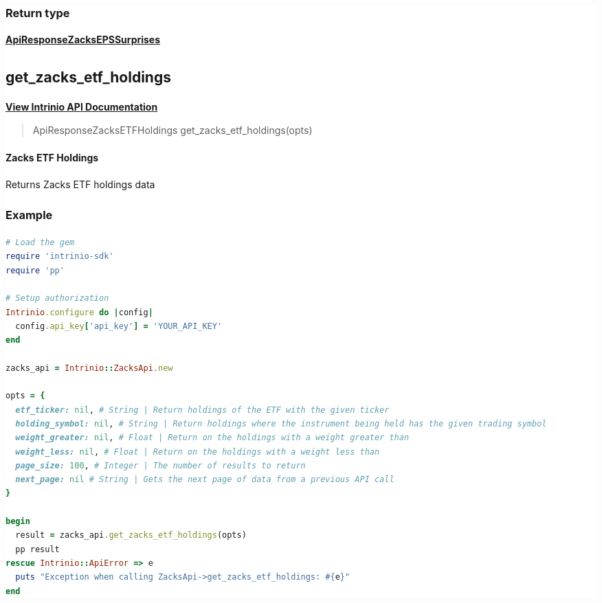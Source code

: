 [//]: # (END_PARAMETERS)

### Return type

[**ApiResponseZacksEPSSurprises**](ApiResponseZacksEPSSurprises.md)

[//]: # (END_OPERATION)


[//]: # (START_OPERATION)

[//]: # (CLASS:Intrinio::ZacksApi)

[//]: # (METHOD:get_zacks_etf_holdings)

[//]: # (RETURN_TYPE:Intrinio::ApiResponseZacksETFHoldings)

[//]: # (RETURN_TYPE_KIND:object)

[//]: # (RETURN_TYPE_DOC:ApiResponseZacksETFHoldings.md)

[//]: # (OPERATION:get_zacks_etf_holdings_v2)

[//]: # (ENDPOINT:/zacks/etf_holdings)

[//]: # (DOCUMENT_LINK:ZacksApi.md#get_zacks_etf_holdings)

## **get_zacks_etf_holdings**

[**View Intrinio API Documentation**](https://docs.intrinio.com/documentation/ruby/get_zacks_etf_holdings_v2)

[//]: # (START_OVERVIEW)

> ApiResponseZacksETFHoldings get_zacks_etf_holdings(opts)

#### Zacks ETF Holdings


Returns Zacks ETF holdings data

[//]: # (END_OVERVIEW)

### Example

[//]: # (START_CODE_EXAMPLE)

```ruby
# Load the gem
require 'intrinio-sdk'
require 'pp'

# Setup authorization
Intrinio.configure do |config|
  config.api_key['api_key'] = 'YOUR_API_KEY'
end

zacks_api = Intrinio::ZacksApi.new

opts = { 
  etf_ticker: nil, # String | Return holdings of the ETF with the given ticker
  holding_symbol: nil, # String | Return holdings where the instrument being held has the given trading symbol
  weight_greater: nil, # Float | Return on the holdings with a weight greater than
  weight_less: nil, # Float | Return on the holdings with a weight less than
  page_size: 100, # Integer | The number of results to return
  next_page: nil # String | Gets the next page of data from a previous API call
}

begin
  result = zacks_api.get_zacks_etf_holdings(opts)
  pp result
rescue Intrinio::ApiError => e
  puts "Exception when calling ZacksApi->get_zacks_etf_holdings: #{e}"
end
```


[//]: # (METHOD:get_zacks_analyst_ratings)
[//]: # (RETURN_TYPE:Intrinio::ApiResponseZacksAnalystRatings)
[//]: # (RETURN_TYPE_DOC:ApiResponseZacksAnalystRatings.md)
[//]: # (OPERATION:get_zacks_analyst_ratings_v2)
[//]: # (ENDPOINT:/zacks/analyst_ratings)
[//]: # (DOCUMENT_LINK:ZacksApi.md#get_zacks_analyst_ratings)
[//]: # (END_CODE_EXAMPLE)
[//]: # (START_DEFINITION)
[//]: # (START_PARAMETERS)
[//]: # (METHOD:get_zacks_eps_estimates)
[//]: # (RETURN_TYPE:Intrinio::ApiResponseZacksEPSEstimates)
[//]: # (RETURN_TYPE_DOC:ApiResponseZacksEPSEstimates.md)
[//]: # (OPERATION:get_zacks_eps_estimates_v2)
[//]: # (ENDPOINT:/zacks/eps_estimates)
[//]: # (DOCUMENT_LINK:ZacksApi.md#get_zacks_eps_estimates)
[//]: # (END_CODE_EXAMPLE)
[//]: # (START_DEFINITION)
[//]: # (START_PARAMETERS)
[//]: # (METHOD:get_zacks_eps_growth_rates)
[//]: # (RETURN_TYPE:Intrinio::ApiResponseZacksEPSGrowthRates)
[//]: # (RETURN_TYPE_DOC:ApiResponseZacksEPSGrowthRates.md)
[//]: # (OPERATION:get_zacks_eps_growth_rates_v2)
[//]: # (ENDPOINT:/zacks/eps_growth_rates)
[//]: # (DOCUMENT_LINK:ZacksApi.md#get_zacks_eps_growth_rates)
[//]: # (END_CODE_EXAMPLE)
[//]: # (START_DEFINITION)
[//]: # (START_PARAMETERS)
[//]: # (METHOD:get_zacks_eps_surprises)
[//]: # (RETURN_TYPE:Intrinio::ApiResponseZacksEPSSurprises)
[//]: # (RETURN_TYPE_DOC:ApiResponseZacksEPSSurprises.md)
[//]: # (OPERATION:get_zacks_eps_surprises_v2)
[//]: # (ENDPOINT:/zacks/eps_surprises)
[//]: # (DOCUMENT_LINK:ZacksApi.md#get_zacks_eps_surprises)
[//]: # (END_CODE_EXAMPLE)
[//]: # (START_DEFINITION)
[//]: # (START_PARAMETERS)
[//]: # (END_CODE_EXAMPLE)
[//]: # (START_DEFINITION)
[//]: # (START_PARAMETERS)
[//]: # (METHOD:get_zacks_institutional_holding_companies)
[//]: # (RETURN_TYPE:Intrinio::ApiResponseZacksInstitutionalHoldingCompanies)
[//]: # (RETURN_TYPE_DOC:ApiResponseZacksInstitutionalHoldingCompanies.md)
[//]: # (OPERATION:get_zacks_institutional_holding_companies_v2)
[//]: # (ENDPOINT:/zacks/institutional_holdings/companies)
[//]: # (DOCUMENT_LINK:ZacksApi.md#get_zacks_institutional_holding_companies)
[//]: # (END_CODE_EXAMPLE)
[//]: # (START_DEFINITION)
[//]: # (START_PARAMETERS)
[//]: # (METHOD:get_zacks_institutional_holding_owners)
[//]: # (RETURN_TYPE:Intrinio::ApiResponseZacksInstitutionalHoldingOwners)
[//]: # (RETURN_TYPE_DOC:ApiResponseZacksInstitutionalHoldingOwners.md)
[//]: # (OPERATION:get_zacks_institutional_holding_owners_v2)
[//]: # (ENDPOINT:/zacks/institutional_holdings/owners)
[//]: # (DOCUMENT_LINK:ZacksApi.md#get_zacks_institutional_holding_owners)
[//]: # (END_CODE_EXAMPLE)
[//]: # (START_DEFINITION)
[//]: # (START_PARAMETERS)
[//]: # (METHOD:get_zacks_institutional_holdings)
[//]: # (RETURN_TYPE:Intrinio::ApiResponseZacksInstitutionalHoldings)
[//]: # (RETURN_TYPE_DOC:ApiResponseZacksInstitutionalHoldings.md)
[//]: # (OPERATION:get_zacks_institutional_holdings_v2)
[//]: # (ENDPOINT:/zacks/institutional_holdings)
[//]: # (DOCUMENT_LINK:ZacksApi.md#get_zacks_institutional_holdings)
[//]: # (END_CODE_EXAMPLE)
[//]: # (START_DEFINITION)
[//]: # (START_PARAMETERS)
[//]: # (METHOD:get_zacks_long_term_growth_rates)
[//]: # (RETURN_TYPE:Intrinio::ApiResponseZacksLongTermGrowthRates)
[//]: # (RETURN_TYPE_DOC:ApiResponseZacksLongTermGrowthRates.md)
[//]: # (OPERATION:get_zacks_long_term_growth_rates_v2)
[//]: # (ENDPOINT:/zacks/long_term_growth_rates)
[//]: # (DOCUMENT_LINK:ZacksApi.md#get_zacks_long_term_growth_rates)
[//]: # (END_CODE_EXAMPLE)
[//]: # (START_DEFINITION)
[//]: # (START_PARAMETERS)
[//]: # (METHOD:get_zacks_sales_surprises)
[//]: # (RETURN_TYPE:Intrinio::ApiResponseZacksSalesSurprises)
[//]: # (RETURN_TYPE_DOC:ApiResponseZacksSalesSurprises.md)
[//]: # (OPERATION:get_zacks_sales_surprises_v2)
[//]: # (ENDPOINT:/zacks/sales_surprises)
[//]: # (DOCUMENT_LINK:ZacksApi.md#get_zacks_sales_surprises)
[//]: # (END_CODE_EXAMPLE)
[//]: # (START_DEFINITION)
[//]: # (START_PARAMETERS)
[//]: # (METHOD:get_zacks_target_price_consensuses)
[//]: # (RETURN_TYPE:Intrinio::ApiResponseZacksTargetPriceConsensuses)
[//]: # (RETURN_TYPE_DOC:ApiResponseZacksTargetPriceConsensuses.md)
[//]: # (OPERATION:get_zacks_target_price_consensuses_v2)
[//]: # (ENDPOINT:/zacks/target_price_consensuses)
[//]: # (DOCUMENT_LINK:ZacksApi.md#get_zacks_target_price_consensuses)
[//]: # (END_CODE_EXAMPLE)
[//]: # (START_DEFINITION)
[//]: # (START_PARAMETERS)